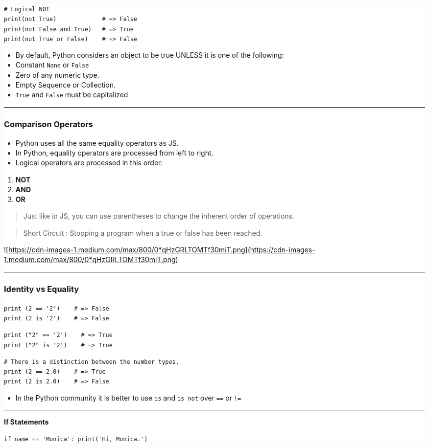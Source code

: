 ```
# Logical NOT
print(not True)             # => False
print(not False and True)   # => True
print(not True or False)    # => False
```

- By default, Python considers an object to be true UNLESS it is one of the following:
- Constant `None` or `False`
- Zero of any numeric type.
- Empty Sequence or Collection.
- `True` and `False` must be capitalized

---

### Comparison Operators

- Python uses all the same equality operators as JS.
- In Python, equality operators are processed from left to right.
- Logical operators are processed in this order:
1. **NOT**
2. **AND**
3. **OR**

> Just like in JS, you can use parentheses to change the inherent order of operations.

> Short Circuit : Stopping a program when a true or false has been reached.

![https://cdn-images-1.medium.com/max/800/0*qHzGRLTOMTf30miT.png](https://cdn-images-1.medium.com/max/800/0*qHzGRLTOMTf30miT.png)

---

### Identity vs Equality

```
print (2 == '2')    # => False
print (2 is '2')    # => False
```

```
print ("2" == '2')    # => True
print ("2" is '2')    # => True
```

```
# There is a distinction between the number types.
print (2 == 2.0)    # => True
print (2 is 2.0)    # => False
```

- In the Python community it is better to use `is` and `is not` over `==` or `!=`

---

**If Statements**

`if name == 'Monica':
    print('Hi, Monica.')`
